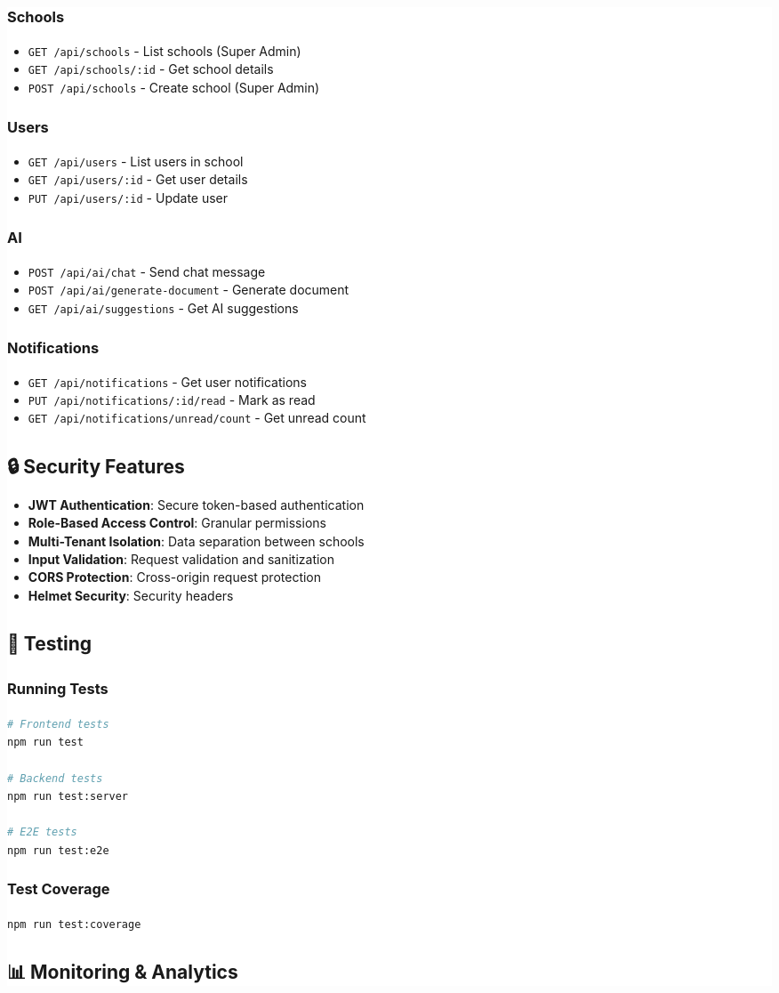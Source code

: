 ### Schools
- `GET /api/schools` - List schools (Super Admin)
- `GET /api/schools/:id` - Get school details
- `POST /api/schools` - Create school (Super Admin)

### Users
- `GET /api/users` - List users in school
- `GET /api/users/:id` - Get user details
- `PUT /api/users/:id` - Update user

### AI
- `POST /api/ai/chat` - Send chat message
- `POST /api/ai/generate-document` - Generate document
- `GET /api/ai/suggestions` - Get AI suggestions

### Notifications
- `GET /api/notifications` - Get user notifications
- `PUT /api/notifications/:id/read` - Mark as read
- `GET /api/notifications/unread/count` - Get unread count

## 🔒 Security Features

- **JWT Authentication**: Secure token-based authentication
- **Role-Based Access Control**: Granular permissions
- **Multi-Tenant Isolation**: Data separation between schools
- **Input Validation**: Request validation and sanitization
- **CORS Protection**: Cross-origin request protection
- **Helmet Security**: Security headers

## 🧪 Testing

### Running Tests
```bash
# Frontend tests
npm run test

# Backend tests
npm run test:server

# E2E tests
npm run test:e2e
```

### Test Coverage
```bash
npm run test:coverage
```

## 📊 Monitoring & Analytics
